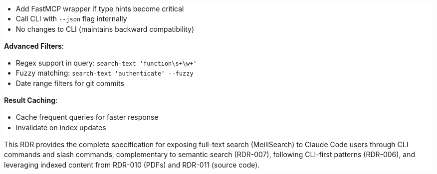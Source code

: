 - Add FastMCP wrapper if type hints become critical
- Call CLI with `--json` flag internally
- No changes to CLI (maintains backward compatibility)

**Advanced Filters**:

- Regex support in query: `search-text 'function\s+\w+'`
- Fuzzy matching: `search-text 'authenticate' --fuzzy`
- Date range filters for git commits

**Result Caching**:

- Cache frequent queries for faster response
- Invalidate on index updates

This RDR provides the complete specification for exposing full-text search
(MeiliSearch) to Claude Code users through CLI commands and slash commands,
complementary to semantic search (RDR-007), following CLI-first patterns
(RDR-006), and leveraging indexed content from RDR-010 (PDFs) and RDR-011
(source code).
